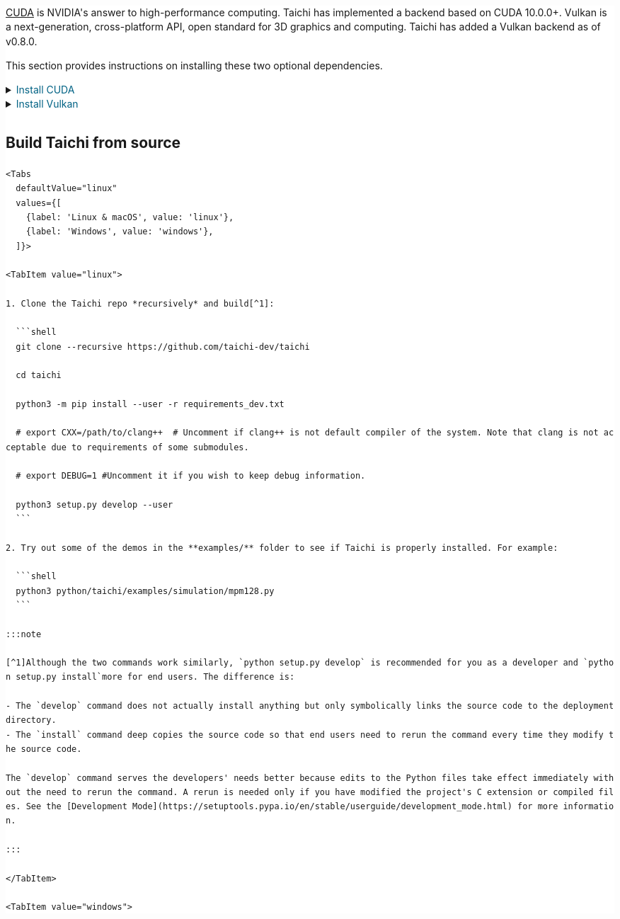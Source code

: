 [CUDA](https://en.wikipedia.org/wiki/CUDA) is NVIDIA's answer to high-performance computing. Taichi has implemented a backend based on CUDA 10.0.0+. Vulkan is a next-generation, cross-platform API, open standard for 3D graphics and computing. Taichi has added a Vulkan backend as of v0.8.0.

This section provides instructions on installing these two optional dependencies.

<details><summary><font color="#006284">Install CUDA</font></summary></details>

<details><summary><font color="#006284">Install Vulkan</font></summary></details>

## Build Taichi from source

````mdx-code-block
<Tabs
  defaultValue="linux"
  values={[
    {label: 'Linux & macOS', value: 'linux'},
    {label: 'Windows', value: 'windows'},
  ]}>

<TabItem value="linux">

1. Clone the Taichi repo *recursively* and build[^1]:

  ```shell
  git clone --recursive https://github.com/taichi-dev/taichi

  cd taichi

  python3 -m pip install --user -r requirements_dev.txt

  # export CXX=/path/to/clang++  # Uncomment if clang++ is not default compiler of the system. Note that clang is not acceptable due to requirements of some submodules.

  # export DEBUG=1 #Uncomment it if you wish to keep debug information.

  python3 setup.py develop --user
  ```

2. Try out some of the demos in the **examples/** folder to see if Taichi is properly installed. For example:

  ```shell
  python3 python/taichi/examples/simulation/mpm128.py
  ```

:::note

[^1]Although the two commands work similarly, `python setup.py develop` is recommended for you as a developer and `python setup.py install`more for end users. The difference is:

- The `develop` command does not actually install anything but only symbolically links the source code to the deployment directory.
- The `install` command deep copies the source code so that end users need to rerun the command every time they modify the source code.

The `develop` command serves the developers' needs better because edits to the Python files take effect immediately without the need to rerun the command. A rerun is needed only if you have modified the project's C extension or compiled files. See the [Development Mode](https://setuptools.pypa.io/en/stable/userguide/development_mode.html) for more information.

:::

</TabItem>

<TabItem value="windows">
````